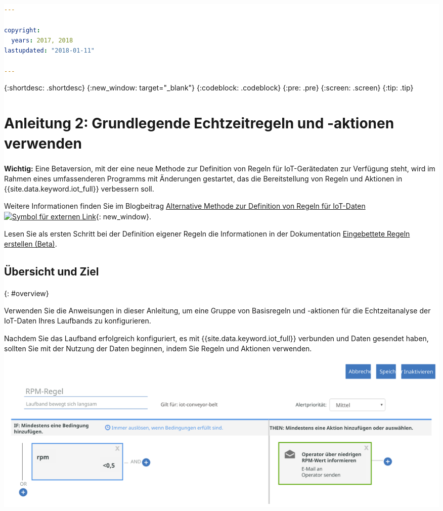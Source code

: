 ```yaml
---

copyright:
  years: 2017, 2018
lastupdated: "2018-01-11"

---
```


{:shortdesc: .shortdesc}
{:new_window: target="_blank"}
{:codeblock: .codeblock}
{:pre: .pre}
{:screen: .screen}
{:tip: .tip}

# Anleitung 2: Grundlegende Echtzeitregeln und -aktionen verwenden

**Wichtig:** Eine Betaversion, mit der eine neue Methode zur Definition von Regeln für IoT-Gerätedaten zur Verfügung steht,
wird im Rahmen eines umfassenderen Programms mit Änderungen gestartet, das die Bereitstellung von Regeln und Aktionen in {{site.data.keyword.iot_full}} verbessern soll.

Weitere Informationen finden Sie im Blogbeitrag [Alternative Methode zur Definition von Regeln für IoT-Daten ![Symbol für externen Link](../../../icons/launch-glyph.svg "Symbol für externen Link")](https://developer.ibm.com/iotplatform/2018/03/01/alternative-approach-defining-rules-iot-data/){: new_window}.

Lesen Sie als ersten Schritt bei der Definition eigener Regeln die Informationen in der Dokumentation [Eingebettete Regeln erstellen (Beta)](../information_management/im_rules.html).

## Übersicht und Ziel
{: #overview}  

Verwenden Sie die Anweisungen in dieser Anleitung, um eine Gruppe von Basisregeln und -aktionen für die Echtzeitanalyse der IoT-Daten Ihres Laufbands zu konfigurieren.

Nachdem Sie das Laufband erfolgreich konfiguriert, es mit {{site.data.keyword.iot_full}} verbunden und Daten gesendet haben, sollten Sie mit der Nutzung der Daten beginnen, indem Sie Regeln und Aktionen verwenden.

![Beispielregel](images/slow_rule.svg "Beispielregel")

